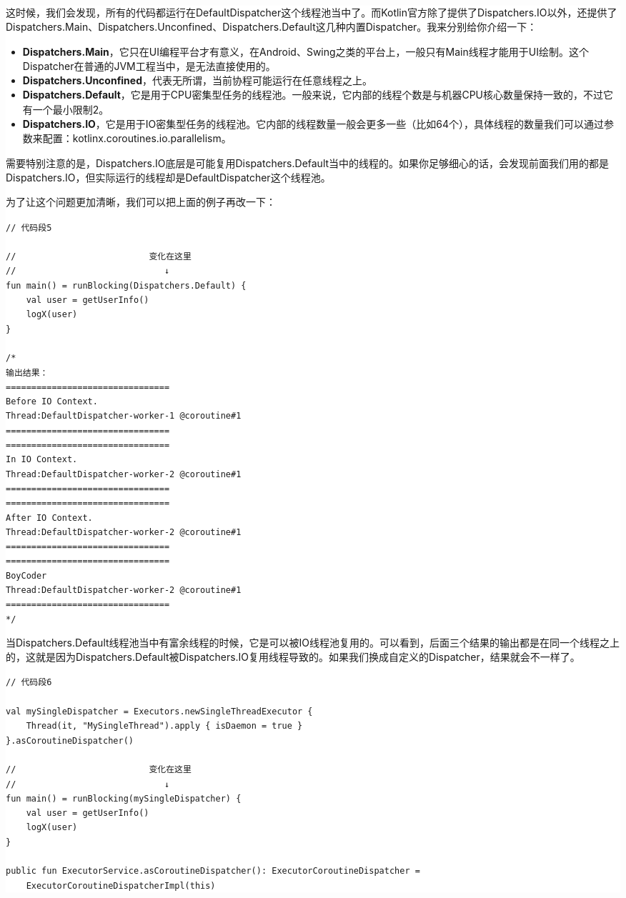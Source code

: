 这时候，我们会发现，所有的代码都运行在DefaultDispatcher这个线程池当中了。而Kotlin官方除了提供了Dispatchers.IO以外，还提供了Dispatchers.Main、Dispatchers.Unconfined、Dispatchers.Default这几种内置Dispatcher。我来分别给你介绍一下：

- **Dispatchers.Main**，它只在UI编程平台才有意义，在Android、Swing之类的平台上，一般只有Main线程才能用于UI绘制。这个Dispatcher在普通的JVM工程当中，是无法直接使用的。
- **Dispatchers.Unconfined**，代表无所谓，当前协程可能运行在任意线程之上。
- **Dispatchers.Default**，它是用于CPU密集型任务的线程池。一般来说，它内部的线程个数是与机器CPU核心数量保持一致的，不过它有一个最小限制2。
- **Dispatchers.IO**，它是用于IO密集型任务的线程池。它内部的线程数量一般会更多一些（比如64个），具体线程的数量我们可以通过参数来配置：kotlinx.coroutines.io.parallelism。

需要特别注意的是，Dispatchers.IO底层是可能复用Dispatchers.Default当中的线程的。如果你足够细心的话，会发现前面我们用的都是Dispatchers.IO，但实际运行的线程却是DefaultDispatcher这个线程池。

为了让这个问题更加清晰，我们可以把上面的例子再改一下：

```plain
// 代码段5

//                          变化在这里
//                             ↓
fun main() = runBlocking(Dispatchers.Default) {
    val user = getUserInfo()
    logX(user)
}

/*
输出结果：
================================
Before IO Context.
Thread:DefaultDispatcher-worker-1 @coroutine#1
================================
================================
In IO Context.
Thread:DefaultDispatcher-worker-2 @coroutine#1
================================
================================
After IO Context.
Thread:DefaultDispatcher-worker-2 @coroutine#1
================================
================================
BoyCoder
Thread:DefaultDispatcher-worker-2 @coroutine#1
================================
*/

```

当Dispatchers.Default线程池当中有富余线程的时候，它是可以被IO线程池复用的。可以看到，后面三个结果的输出都是在同一个线程之上的，这就是因为Dispatchers.Default被Dispatchers.IO复用线程导致的。如果我们换成自定义的Dispatcher，结果就会不一样了。

```plain
// 代码段6

val mySingleDispatcher = Executors.newSingleThreadExecutor {
    Thread(it, "MySingleThread").apply { isDaemon = true }
}.asCoroutineDispatcher()

//                          变化在这里
//                             ↓
fun main() = runBlocking(mySingleDispatcher) {
    val user = getUserInfo()
    logX(user)
}

public fun ExecutorService.asCoroutineDispatcher(): ExecutorCoroutineDispatcher =
    ExecutorCoroutineDispatcherImpl(this)

```